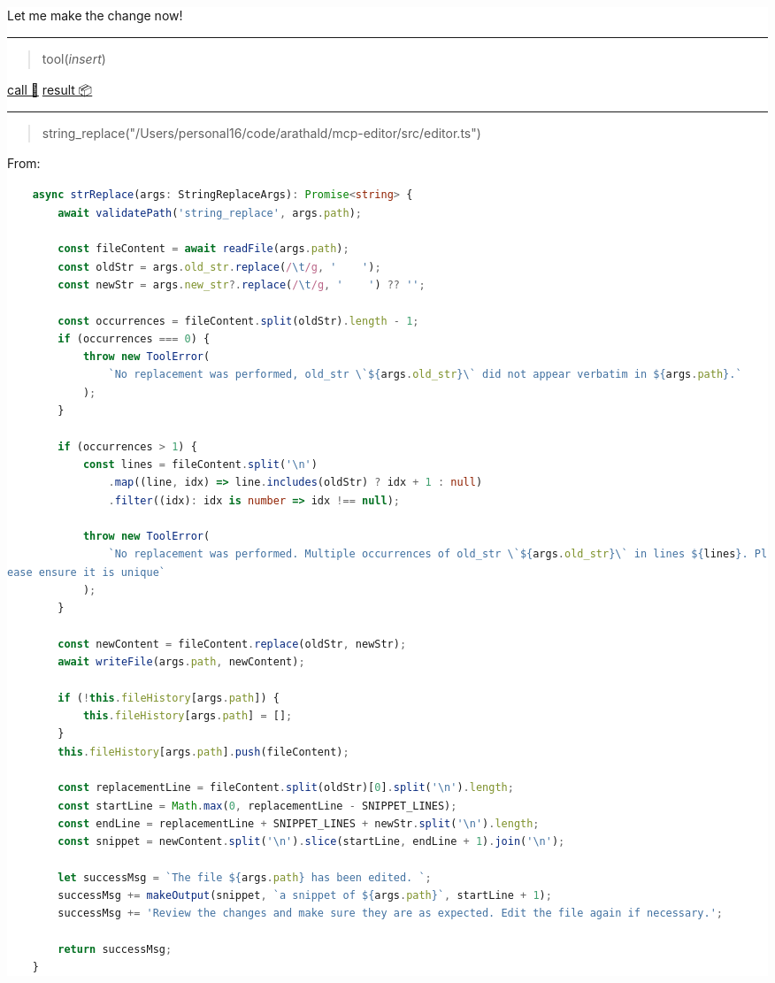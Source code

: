 Let me make the change now!

---

> tool(_insert_)

[call 📨](./.reese/tool-calls/call_oZRcCwv5hvz8fy9ZykDTO2bm-call.json)
[result 📦](./.reese/tool-calls/call_oZRcCwv5hvz8fy9ZykDTO2bm-result.json)


---

> string_replace("/Users/personal16/code/arathald/mcp-editor/src/editor.ts")

From:
```ts
    async strReplace(args: StringReplaceArgs): Promise<string> {
        await validatePath('string_replace', args.path);

        const fileContent = await readFile(args.path);
        const oldStr = args.old_str.replace(/\t/g, '    ');
        const newStr = args.new_str?.replace(/\t/g, '    ') ?? '';

        const occurrences = fileContent.split(oldStr).length - 1;
        if (occurrences === 0) {
            throw new ToolError(
                `No replacement was performed, old_str \`${args.old_str}\` did not appear verbatim in ${args.path}.`
            );
        }

        if (occurrences > 1) {
            const lines = fileContent.split('\n')
                .map((line, idx) => line.includes(oldStr) ? idx + 1 : null)
                .filter((idx): idx is number => idx !== null);

            throw new ToolError(
                `No replacement was performed. Multiple occurrences of old_str \`${args.old_str}\` in lines ${lines}. Please ensure it is unique`
            );
        }

        const newContent = fileContent.replace(oldStr, newStr);
        await writeFile(args.path, newContent);

        if (!this.fileHistory[args.path]) {
            this.fileHistory[args.path] = [];
        }
        this.fileHistory[args.path].push(fileContent);

        const replacementLine = fileContent.split(oldStr)[0].split('\n').length;
        const startLine = Math.max(0, replacementLine - SNIPPET_LINES);
        const endLine = replacementLine + SNIPPET_LINES + newStr.split('\n').length;
        const snippet = newContent.split('\n').slice(startLine, endLine + 1).join('\n');

        let successMsg = `The file ${args.path} has been edited. `;
        successMsg += makeOutput(snippet, `a snippet of ${args.path}`, startLine + 1);
        successMsg += 'Review the changes and make sure they are as expected. Edit the file again if necessary.';

        return successMsg;
    }
```
